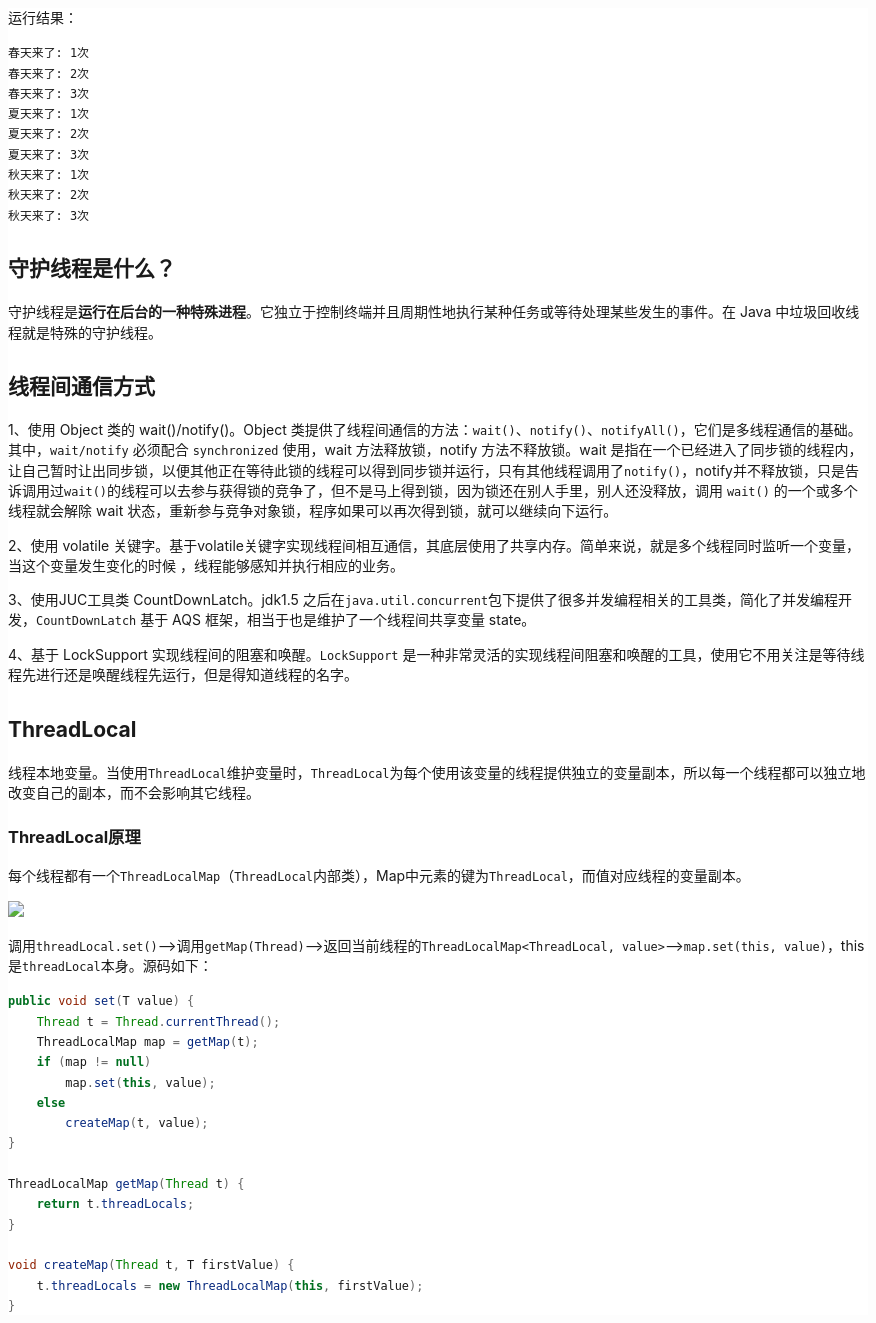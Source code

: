 运行结果：

```
春天来了: 1次
春天来了: 2次
春天来了: 3次
夏天来了: 1次
夏天来了: 2次
夏天来了: 3次
秋天来了: 1次
秋天来了: 2次
秋天来了: 3次
```

## 守护线程是什么？

守护线程是**运行在后台的一种特殊进程**。它独立于控制终端并且周期性地执行某种任务或等待处理某些发生的事件。在 Java 中垃圾回收线程就是特殊的守护线程。

## 线程间通信方式

1、使用 Object 类的 wait()/notify()。Object 类提供了线程间通信的方法：`wait()`、`notify()`、`notifyAll()`，它们是多线程通信的基础。其中，`wait/notify` 必须配合 `synchronized` 使用，wait 方法释放锁，notify 方法不释放锁。wait 是指在一个已经进入了同步锁的线程内，让自己暂时让出同步锁，以便其他正在等待此锁的线程可以得到同步锁并运行，只有其他线程调用了`notify()`，notify并不释放锁，只是告诉调用过`wait()`的线程可以去参与获得锁的竞争了，但不是马上得到锁，因为锁还在别人手里，别人还没释放，调用 `wait()` 的一个或多个线程就会解除 wait 状态，重新参与竞争对象锁，程序如果可以再次得到锁，就可以继续向下运行。

2、使用 volatile 关键字。基于volatile关键字实现线程间相互通信，其底层使用了共享内存。简单来说，就是多个线程同时监听一个变量，当这个变量发生变化的时候 ，线程能够感知并执行相应的业务。

3、使用JUC工具类 CountDownLatch。jdk1.5 之后在`java.util.concurrent`包下提供了很多并发编程相关的工具类，简化了并发编程开发，`CountDownLatch` 基于 AQS 框架，相当于也是维护了一个线程间共享变量 state。

4、基于 LockSupport 实现线程间的阻塞和唤醒。`LockSupport` 是一种非常灵活的实现线程间阻塞和唤醒的工具，使用它不用关注是等待线程先进行还是唤醒线程先运行，但是得知道线程的名字。

## ThreadLocal

线程本地变量。当使用`ThreadLocal`维护变量时，`ThreadLocal`为每个使用该变量的线程提供独立的变量副本，所以每一个线程都可以独立地改变自己的副本，而不会影响其它线程。

### ThreadLocal原理

每个线程都有一个`ThreadLocalMap`（`ThreadLocal`内部类），Map中元素的键为`ThreadLocal`，而值对应线程的变量副本。

![](http://img.dabin-coder.cn/image/threadlocal.png)

调用`threadLocal.set()`-->调用`getMap(Thread)`-->返回当前线程的`ThreadLocalMap<ThreadLocal, value>`-->`map.set(this, value)`，this是`threadLocal`本身。源码如下：

```java
public void set(T value) {
    Thread t = Thread.currentThread();
    ThreadLocalMap map = getMap(t);
    if (map != null)
        map.set(this, value);
    else
        createMap(t, value);
}

ThreadLocalMap getMap(Thread t) {
    return t.threadLocals;
}

void createMap(Thread t, T firstValue) {
    t.threadLocals = new ThreadLocalMap(this, firstValue);
}
```
